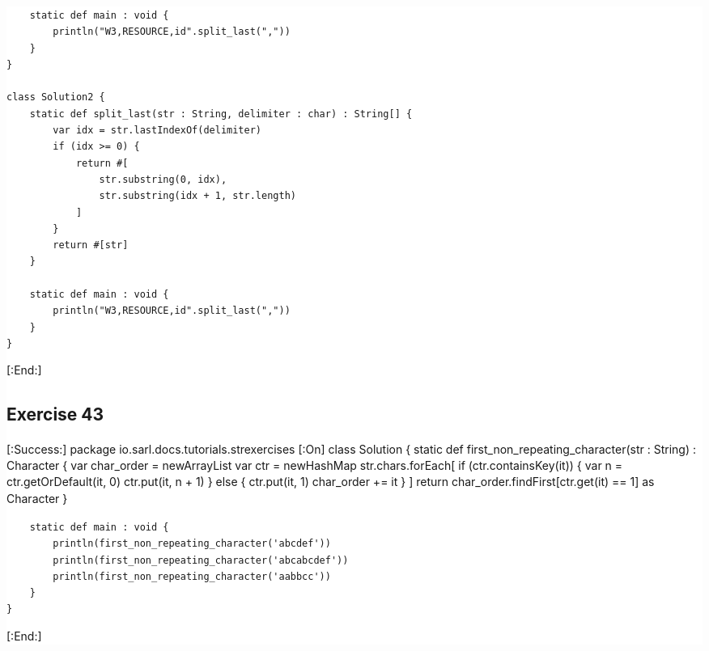 		static def main : void {
			println("W3,RESOURCE,id".split_last(","))
		}
	}

	class Solution2 {
		static def split_last(str : String, delimiter : char) : String[] {
			var idx = str.lastIndexOf(delimiter)
			if (idx >= 0) {
				return #[
					str.substring(0, idx),
					str.substring(idx + 1, str.length)
				]
			}
			return #[str]
		}

		static def main : void {
			println("W3,RESOURCE,id".split_last(","))
		}
	}
[:End:]


## Exercise 43

[:Success:]
	package io.sarl.docs.tutorials.strexercises
	[:On]
	class Solution {
		static def first_non_repeating_character(str : String) : Character {
			var char_order = newArrayList
			var ctr = newHashMap
			str.chars.forEach[
				if (ctr.containsKey(it)) {
					var n = ctr.getOrDefault(it, 0)
					ctr.put(it, n + 1)
				} else {
					ctr.put(it, 1)
					char_order += it
				}
			]
			return char_order.findFirst[ctr.get(it) == 1] as Character
		}

		static def main : void {
			println(first_non_repeating_character('abcdef'))
			println(first_non_repeating_character('abcabcdef'))
			println(first_non_repeating_character('aabbcc'))
		}
	}
[:End:]
